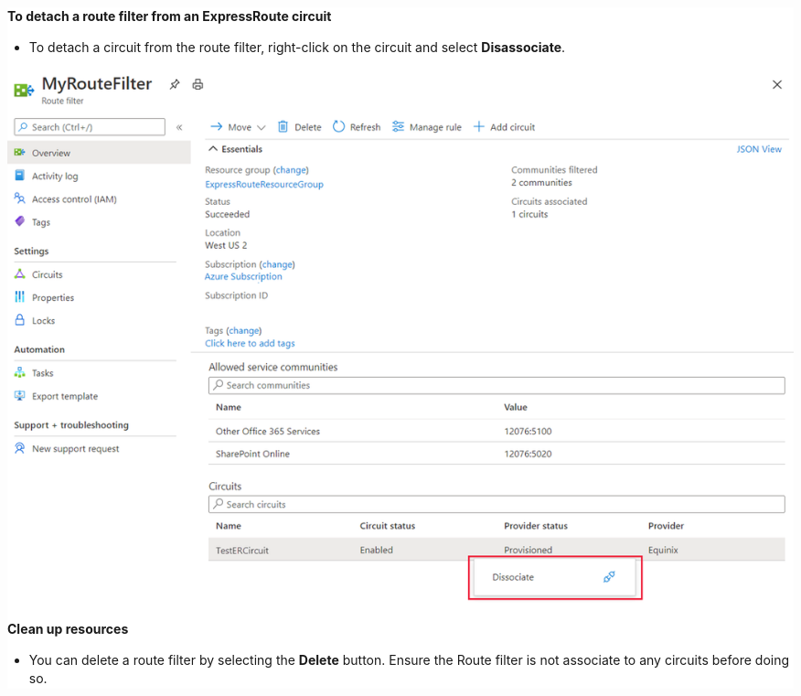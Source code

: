  

**To detach a route filter from an ExpressRoute circuit**

- To detach a circuit from the route filter, right-click on the circuit and select **Disassociate**.

![Azure portal - dissociate rule from route filter](../media/detach-route-filter.png)

**Clean up resources**

- You can delete a route filter by selecting the **Delete** button. Ensure the Route filter is not associate to any circuits before doing so.

